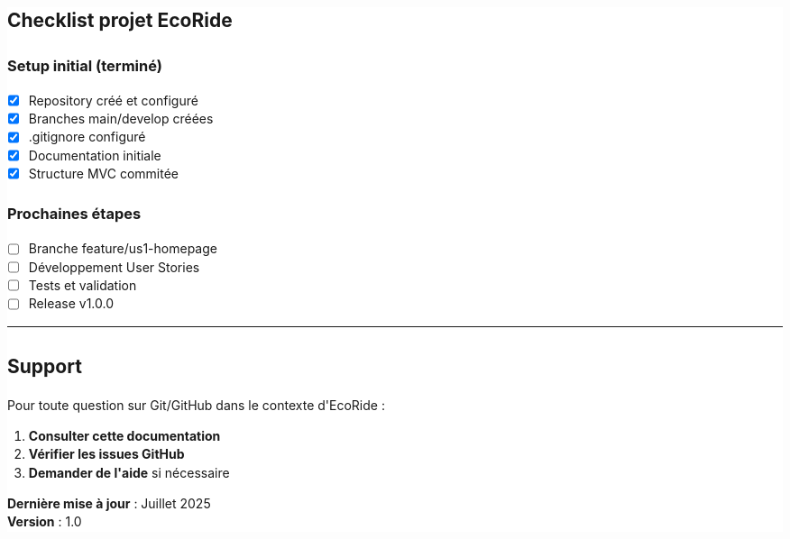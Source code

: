 ##  Checklist projet EcoRide

### Setup initial (terminé)
- [x] Repository créé et configuré
- [x] Branches main/develop créées
- [x] .gitignore configuré
- [x] Documentation initiale
- [x] Structure MVC commitée

###  Prochaines étapes
- [ ] Branche feature/us1-homepage
- [ ] Développement User Stories
- [ ] Tests et validation
- [ ] Release v1.0.0

---

##  Support

Pour toute question sur Git/GitHub dans le contexte d'EcoRide :

1. **Consulter cette documentation** 
2. **Vérifier les issues GitHub** 
3. **Demander de l'aide** si nécessaire 

**Dernière mise à jour** : Juillet 2025  
**Version** : 1.0